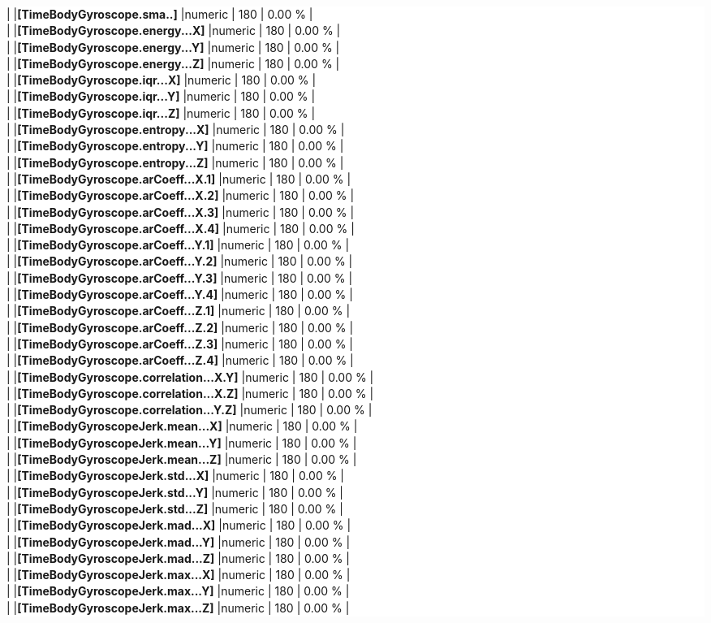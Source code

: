 |        |**[TimeBodyGyroscope.sma..]**                                |numeric  |        180       |  0.00 % |                 
|        |**[TimeBodyGyroscope.energy...X]**                           |numeric  |        180       |  0.00 % |                 
|        |**[TimeBodyGyroscope.energy...Y]**                           |numeric  |        180       |  0.00 % |                 
|        |**[TimeBodyGyroscope.energy...Z]**                           |numeric  |        180       |  0.00 % |                 
|        |**[TimeBodyGyroscope.iqr...X]**                              |numeric  |        180       |  0.00 % |                 
|        |**[TimeBodyGyroscope.iqr...Y]**                              |numeric  |        180       |  0.00 % |                 
|        |**[TimeBodyGyroscope.iqr...Z]**                              |numeric  |        180       |  0.00 % |                 
|        |**[TimeBodyGyroscope.entropy...X]**                          |numeric  |        180       |  0.00 % |                 
|        |**[TimeBodyGyroscope.entropy...Y]**                          |numeric  |        180       |  0.00 % |                 
|        |**[TimeBodyGyroscope.entropy...Z]**                          |numeric  |        180       |  0.00 % |                 
|        |**[TimeBodyGyroscope.arCoeff...X.1]**                        |numeric  |        180       |  0.00 % |                 
|        |**[TimeBodyGyroscope.arCoeff...X.2]**                        |numeric  |        180       |  0.00 % |                 
|        |**[TimeBodyGyroscope.arCoeff...X.3]**                        |numeric  |        180       |  0.00 % |                 
|        |**[TimeBodyGyroscope.arCoeff...X.4]**                        |numeric  |        180       |  0.00 % |                 
|        |**[TimeBodyGyroscope.arCoeff...Y.1]**                        |numeric  |        180       |  0.00 % |                 
|        |**[TimeBodyGyroscope.arCoeff...Y.2]**                        |numeric  |        180       |  0.00 % |                 
|        |**[TimeBodyGyroscope.arCoeff...Y.3]**                        |numeric  |        180       |  0.00 % |                 
|        |**[TimeBodyGyroscope.arCoeff...Y.4]**                        |numeric  |        180       |  0.00 % |                 
|        |**[TimeBodyGyroscope.arCoeff...Z.1]**                        |numeric  |        180       |  0.00 % |                 
|        |**[TimeBodyGyroscope.arCoeff...Z.2]**                        |numeric  |        180       |  0.00 % |                 
|        |**[TimeBodyGyroscope.arCoeff...Z.3]**                        |numeric  |        180       |  0.00 % |                 
|        |**[TimeBodyGyroscope.arCoeff...Z.4]**                        |numeric  |        180       |  0.00 % |                 
|        |**[TimeBodyGyroscope.correlation...X.Y]**                    |numeric  |        180       |  0.00 % |                 
|        |**[TimeBodyGyroscope.correlation...X.Z]**                    |numeric  |        180       |  0.00 % |                 
|        |**[TimeBodyGyroscope.correlation...Y.Z]**                    |numeric  |        180       |  0.00 % |                 
|        |**[TimeBodyGyroscopeJerk.mean...X]**                         |numeric  |        180       |  0.00 % |                 
|        |**[TimeBodyGyroscopeJerk.mean...Y]**                         |numeric  |        180       |  0.00 % |                 
|        |**[TimeBodyGyroscopeJerk.mean...Z]**                         |numeric  |        180       |  0.00 % |                 
|        |**[TimeBodyGyroscopeJerk.std...X]**                          |numeric  |        180       |  0.00 % |                 
|        |**[TimeBodyGyroscopeJerk.std...Y]**                          |numeric  |        180       |  0.00 % |                 
|        |**[TimeBodyGyroscopeJerk.std...Z]**                          |numeric  |        180       |  0.00 % |                 
|        |**[TimeBodyGyroscopeJerk.mad...X]**                          |numeric  |        180       |  0.00 % |                 
|        |**[TimeBodyGyroscopeJerk.mad...Y]**                          |numeric  |        180       |  0.00 % |                 
|        |**[TimeBodyGyroscopeJerk.mad...Z]**                          |numeric  |        180       |  0.00 % |                 
|        |**[TimeBodyGyroscopeJerk.max...X]**                          |numeric  |        180       |  0.00 % |                 
|        |**[TimeBodyGyroscopeJerk.max...Y]**                          |numeric  |        180       |  0.00 % |                 
|        |**[TimeBodyGyroscopeJerk.max...Z]**                          |numeric  |        180       |  0.00 % |                 